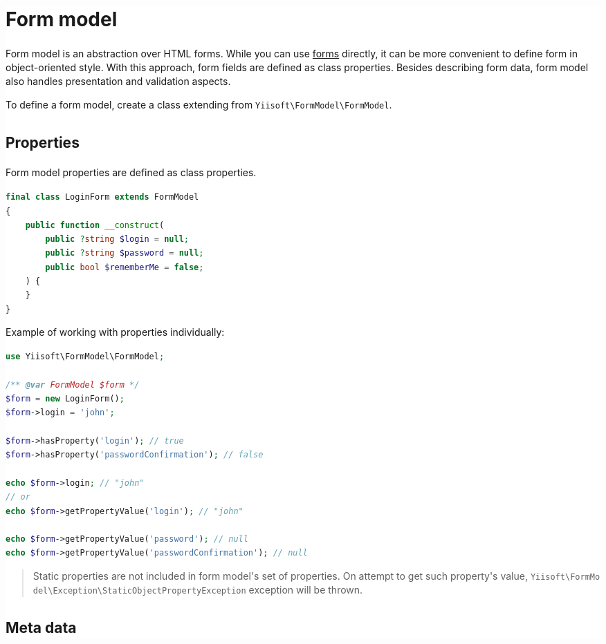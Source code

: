 # Form model

Form model is an abstraction over HTML forms. While you can use [forms](https://github.com/yiisoft/form) directly, 
it can be more convenient to define form in object-oriented style. With this approach, form fields are defined as class
properties. Besides describing form data, form model also handles presentation and validation aspects.

To define a form model, create a class extending from `Yiisoft\FormModel\FormModel`.

## Properties

Form model properties are defined as class properties.

```php
final class LoginForm extends FormModel
{
    public function __construct(
        public ?string $login = null;
        public ?string $password = null;
        public bool $rememberMe = false;
    ) {
    }
}
```

Example of working with properties individually:

```php
use Yiisoft\FormModel\FormModel;

/** @var FormModel $form */
$form = new LoginForm();
$form->login = 'john';

$form->hasProperty('login'); // true
$form->hasProperty('passwordConfirmation'); // false

echo $form->login; // "john"
// or
echo $form->getPropertyValue('login'); // "john"

echo $form->getPropertyValue('password'); // null
echo $form->getPropertyValue('passwordConfirmation'); // null
```

> Static properties are not included in form model's set of properties. On attempt to get such property's value,
> `Yiisoft\FormModel\Exception\StaticObjectPropertyException` exception will be thrown.

## Meta data
